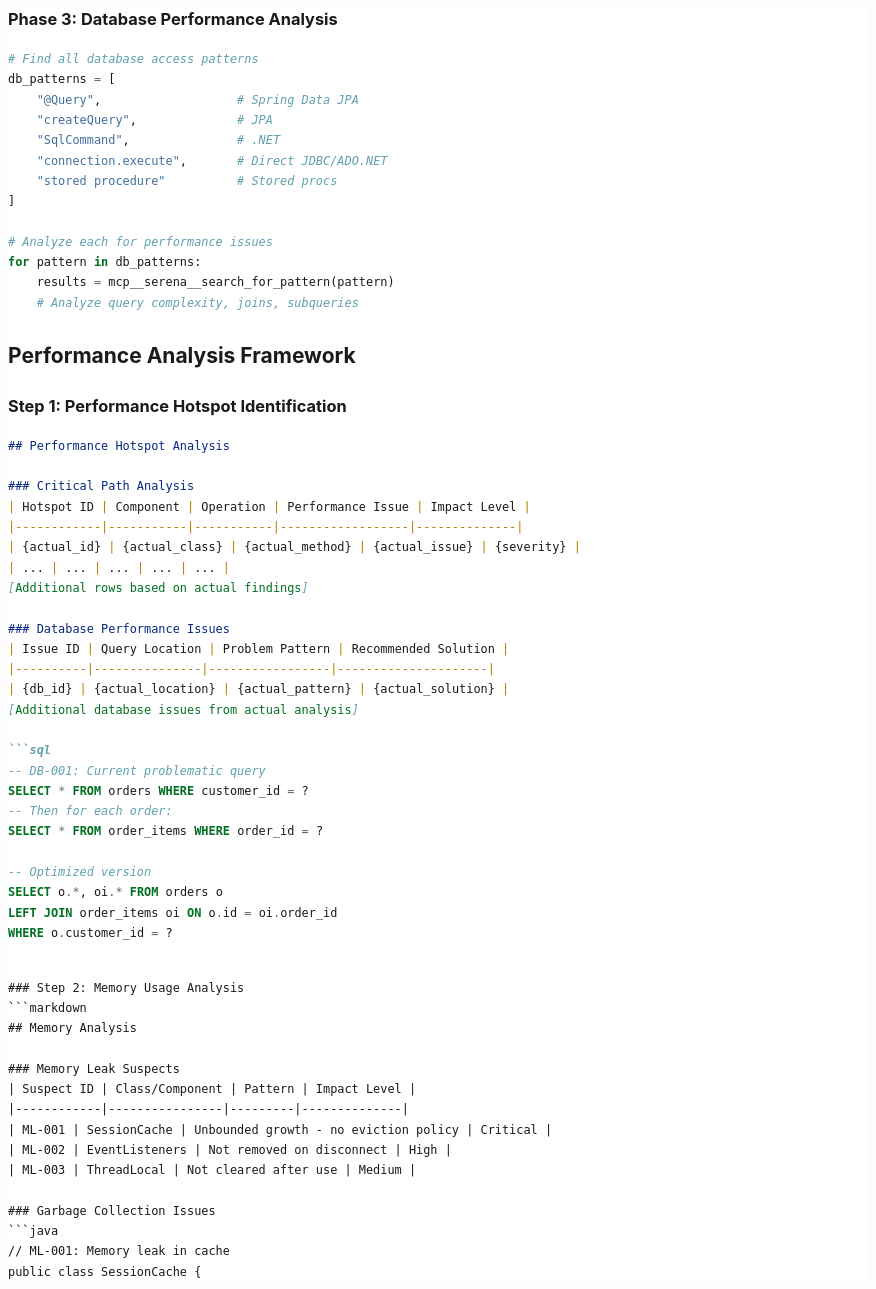 ### Phase 3: Database Performance Analysis
```python
# Find all database access patterns
db_patterns = [
    "@Query",                   # Spring Data JPA
    "createQuery",              # JPA
    "SqlCommand",               # .NET
    "connection.execute",       # Direct JDBC/ADO.NET
    "stored procedure"          # Stored procs
]

# Analyze each for performance issues
for pattern in db_patterns:
    results = mcp__serena__search_for_pattern(pattern)
    # Analyze query complexity, joins, subqueries
```

## Performance Analysis Framework

### Step 1: Performance Hotspot Identification
```markdown
## Performance Hotspot Analysis

### Critical Path Analysis
| Hotspot ID | Component | Operation | Performance Issue | Impact Level |
|------------|-----------|-----------|------------------|--------------|
| {actual_id} | {actual_class} | {actual_method} | {actual_issue} | {severity} |
| ... | ... | ... | ... | ... |
[Additional rows based on actual findings]

### Database Performance Issues
| Issue ID | Query Location | Problem Pattern | Recommended Solution |
|----------|---------------|-----------------|---------------------|
| {db_id} | {actual_location} | {actual_pattern} | {actual_solution} |
[Additional database issues from actual analysis]

```sql
-- DB-001: Current problematic query
SELECT * FROM orders WHERE customer_id = ?
-- Then for each order:
SELECT * FROM order_items WHERE order_id = ?

-- Optimized version
SELECT o.*, oi.* FROM orders o 
LEFT JOIN order_items oi ON o.id = oi.order_id 
WHERE o.customer_id = ?
```
```

### Step 2: Memory Usage Analysis
```markdown
## Memory Analysis

### Memory Leak Suspects
| Suspect ID | Class/Component | Pattern | Impact Level |
|------------|----------------|---------|--------------|
| ML-001 | SessionCache | Unbounded growth - no eviction policy | Critical |
| ML-002 | EventListeners | Not removed on disconnect | High |
| ML-003 | ThreadLocal | Not cleared after use | Medium |

### Garbage Collection Issues
```java
// ML-001: Memory leak in cache
public class SessionCache {
```